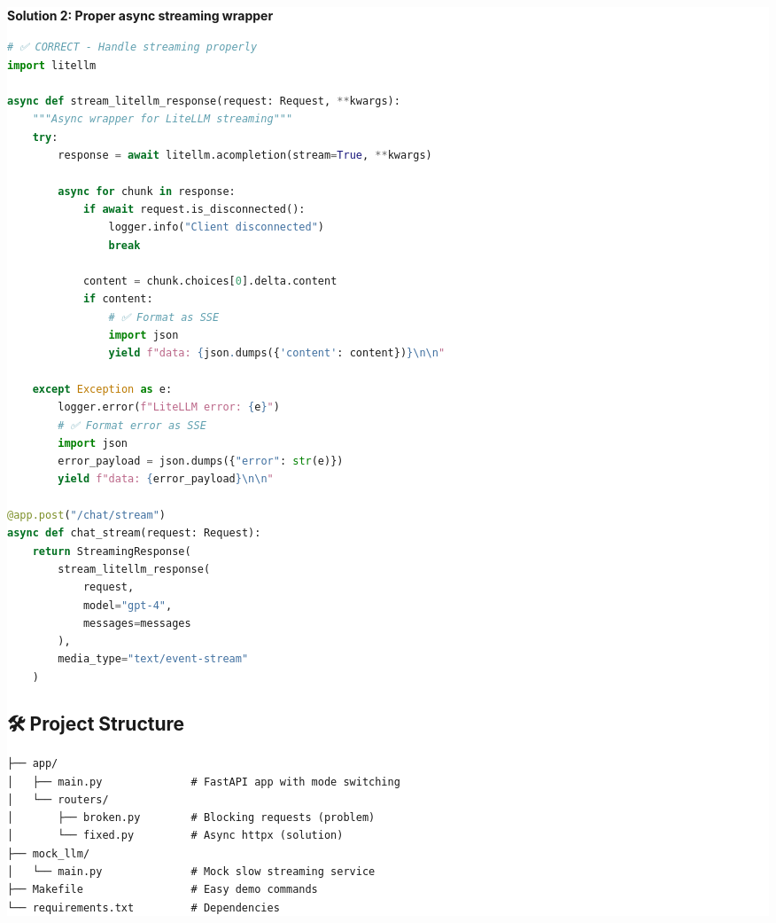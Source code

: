 **Solution 2: Proper async streaming wrapper**
```python
# ✅ CORRECT - Handle streaming properly
import litellm

async def stream_litellm_response(request: Request, **kwargs):
    """Async wrapper for LiteLLM streaming"""
    try:
        response = await litellm.acompletion(stream=True, **kwargs)
        
        async for chunk in response:
            if await request.is_disconnected():
                logger.info("Client disconnected")
                break
            
            content = chunk.choices[0].delta.content
            if content:
                # ✅ Format as SSE
                import json
                yield f"data: {json.dumps({'content': content})}\n\n"
            
    except Exception as e:
        logger.error(f"LiteLLM error: {e}")
        # ✅ Format error as SSE
        import json
        error_payload = json.dumps({"error": str(e)})
        yield f"data: {error_payload}\n\n"

@app.post("/chat/stream")
async def chat_stream(request: Request):
    return StreamingResponse(
        stream_litellm_response(
            request,
            model="gpt-4", 
            messages=messages
        ),
        media_type="text/event-stream"
    )
```

## 🛠️ Project Structure

```
├── app/
│   ├── main.py              # FastAPI app with mode switching
│   └── routers/
│       ├── broken.py        # Blocking requests (problem)
│       └── fixed.py         # Async httpx (solution)
├── mock_llm/
│   └── main.py              # Mock slow streaming service
├── Makefile                 # Easy demo commands
└── requirements.txt         # Dependencies
```
